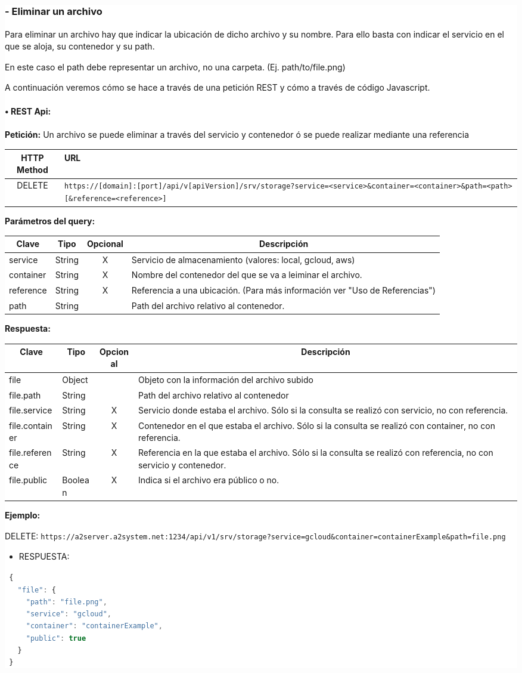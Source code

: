 ### **- Eliminar un archivo**
Para eliminar un archivo hay que indicar la ubicación de dicho archivo y su nombre. Para ello basta con indicar el servicio en el que se aloja, su contenedor y su path. 

En este caso el path debe representar un archivo, no una carpeta. (Ej. path/to/file.png)

A continuación veremos cómo se hace a través de una petición REST y cómo a través de código Javascript.

#### **• REST Api:**

**Petición:**
Un archivo se puede eliminar a través del servicio y contenedor ó se puede realizar mediante una referencia

|HTTP Method|URL|
|:---:|:---|
|DELETE| `https://[domain]:[port]/api/v[apiVersion]/srv/storage?service=<service>&container=<container>&path=<path>[&reference=<reference>] `|

**Parámetros del query:**

| Clave | Tipo | Opcional   | Descripción  |
|---|---|:---:|---|
|service|String|X| Servicio de almacenamiento (valores: local, gcloud, aws)|
|container|String|X| Nombre del contenedor del que se va a leiminar el archivo.|
|reference|String|X| Referencia a una ubicación. (Para más información ver "Uso de Referencias")|
|path|String|| Path del archivo relativo al contenedor.|

**Respuesta:**

| Clave | Tipo | Opcional   | Descripción  |
|---|---|:---:|---|
|file|Object||Objeto con la información del archivo subido|
|file.path|String|| Path del archivo relativo al contenedor|
|file.service| String|X|  Servicio donde estaba el archivo. Sólo si la consulta se realizó con servicio, no con referencia.|
|file.container|String|X|Contenedor en el que estaba el archivo. Sólo si la consulta se realizó con container, no con referencia.|
|file.reference|String|X| Referencia en la que estaba el archivo. Sólo si la consulta se realizó con referencia, no con servicio y contenedor.|
|file.public| Boolean|X| Indica si el archivo era público o no.|

**Ejemplo:**

DELETE: `https://a2server.a2system.net:1234/api/v1/srv/storage?service=gcloud&container=containerExample&path=file.png`

* RESPUESTA: 
  
```javascript
 {
   "file": {
     "path": "file.png",
     "service": "gcloud",
     "container": "containerExample",
     "public": true
   }
 }
```

